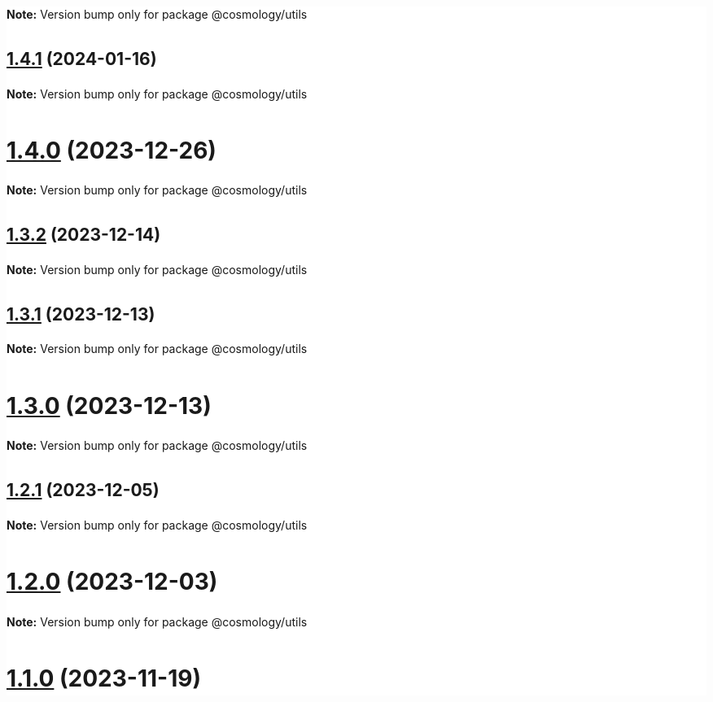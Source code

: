 **Note:** Version bump only for package @cosmology/utils

## [1.4.1](https://github.com/hyperweb-io/telescope/compare/@cosmology/utils@1.4.0...@cosmology/utils@1.4.1) (2024-01-16)

**Note:** Version bump only for package @cosmology/utils

# [1.4.0](https://github.com/hyperweb-io/telescope/compare/@cosmology/utils@1.3.2...@cosmology/utils@1.4.0) (2023-12-26)

**Note:** Version bump only for package @cosmology/utils

## [1.3.2](https://github.com/hyperweb-io/telescope/compare/@cosmology/utils@1.3.1...@cosmology/utils@1.3.2) (2023-12-14)

**Note:** Version bump only for package @cosmology/utils

## [1.3.1](https://github.com/hyperweb-io/telescope/compare/@cosmology/utils@1.3.0...@cosmology/utils@1.3.1) (2023-12-13)

**Note:** Version bump only for package @cosmology/utils

# [1.3.0](https://github.com/hyperweb-io/telescope/compare/@cosmology/utils@1.2.1...@cosmology/utils@1.3.0) (2023-12-13)

**Note:** Version bump only for package @cosmology/utils

## [1.2.1](https://github.com/hyperweb-io/telescope/compare/@cosmology/utils@1.2.0...@cosmology/utils@1.2.1) (2023-12-05)

**Note:** Version bump only for package @cosmology/utils

# [1.2.0](https://github.com/hyperweb-io/telescope/compare/@cosmology/utils@1.1.0...@cosmology/utils@1.2.0) (2023-12-03)

**Note:** Version bump only for package @cosmology/utils

# [1.1.0](https://github.com/hyperweb-io/telescope/compare/@cosmology/utils@1.0.10...@cosmology/utils@1.1.0) (2023-11-19)
